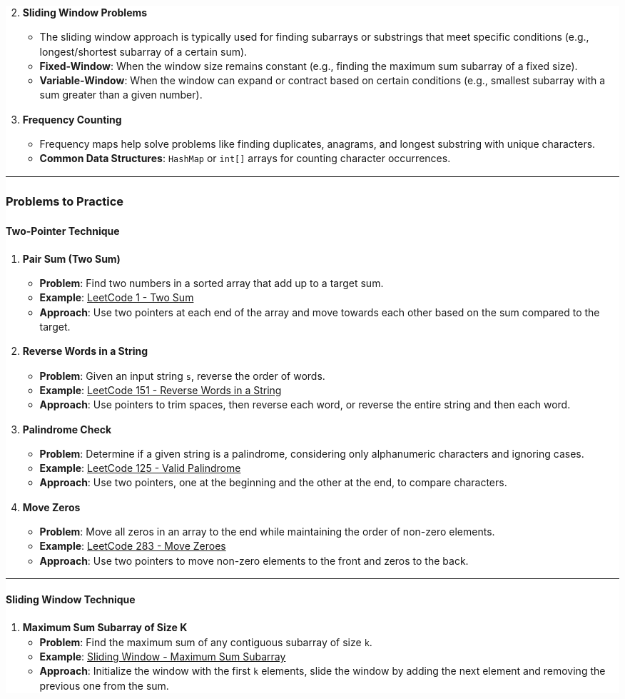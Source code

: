 2. **Sliding Window Problems**
   - The sliding window approach is typically used for finding subarrays or substrings that meet specific conditions (e.g., longest/shortest subarray of a certain sum).
   - **Fixed-Window**: When the window size remains constant (e.g., finding the maximum sum subarray of a fixed size).
   - **Variable-Window**: When the window can expand or contract based on certain conditions (e.g., smallest subarray with a sum greater than a given number).

3. **Frequency Counting**
   - Frequency maps help solve problems like finding duplicates, anagrams, and longest substring with unique characters.
   - **Common Data Structures**: `HashMap` or `int[]` arrays for counting character occurrences.

---

### **Problems to Practice**

#### **Two-Pointer Technique**

1. **Pair Sum (Two Sum)**
   - **Problem**: Find two numbers in a sorted array that add up to a target sum.
   - **Example**: [LeetCode 1 - Two Sum](https://leetcode.com/problems/two-sum/)
   - **Approach**: Use two pointers at each end of the array and move towards each other based on the sum compared to the target.

2. **Reverse Words in a String**
   - **Problem**: Given an input string `s`, reverse the order of words.
   - **Example**: [LeetCode 151 - Reverse Words in a String](https://leetcode.com/problems/reverse-words-in-a-string/)
   - **Approach**: Use pointers to trim spaces, then reverse each word, or reverse the entire string and then each word.

3. **Palindrome Check**
   - **Problem**: Determine if a given string is a palindrome, considering only alphanumeric characters and ignoring cases.
   - **Example**: [LeetCode 125 - Valid Palindrome](https://leetcode.com/problems/valid-palindrome/)
   - **Approach**: Use two pointers, one at the beginning and the other at the end, to compare characters.

4. **Move Zeros**
   - **Problem**: Move all zeros in an array to the end while maintaining the order of non-zero elements.
   - **Example**: [LeetCode 283 - Move Zeroes](https://leetcode.com/problems/move-zeroes/)
   - **Approach**: Use two pointers to move non-zero elements to the front and zeros to the back.

---

#### **Sliding Window Technique**

1. **Maximum Sum Subarray of Size K**
   - **Problem**: Find the maximum sum of any contiguous subarray of size `k`.
   - **Example**: [Sliding Window - Maximum Sum Subarray](https://www.geeksforgeeks.org/window-sliding-technique/)
   - **Approach**: Initialize the window with the first `k` elements, slide the window by adding the next element and removing the previous one from the sum.
